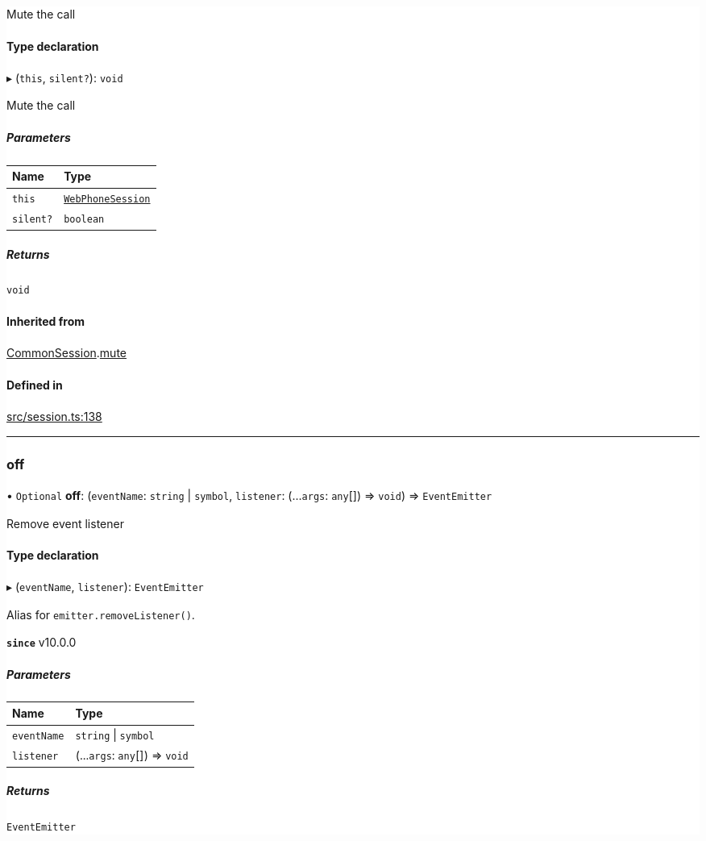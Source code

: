Mute the call

#### Type declaration

▸ (`this`, `silent?`): `void`

Mute the call

##### Parameters

| Name | Type |
| :------ | :------ |
| `this` | [`WebPhoneSession`](../modules.md#webphonesession) |
| `silent?` | `boolean` |

##### Returns

`void`

#### Inherited from

[CommonSession](../classes/CommonSession.md).[mute](../classes/CommonSession.md#mute)

#### Defined in

[src/session.ts:138](https://github.com/nerdchacha/ringcentral-web-phone/blob/ee23853/src/session.ts#L138)

___

### off

• `Optional` **off**: (`eventName`: `string` \| `symbol`, `listener`: (...`args`: `any`[]) => `void`) => `EventEmitter`

Remove event listener

#### Type declaration

▸ (`eventName`, `listener`): `EventEmitter`

Alias for `emitter.removeListener()`.

**`since`** v10.0.0

##### Parameters

| Name | Type |
| :------ | :------ |
| `eventName` | `string` \| `symbol` |
| `listener` | (...`args`: `any`[]) => `void` |

##### Returns

`EventEmitter`
